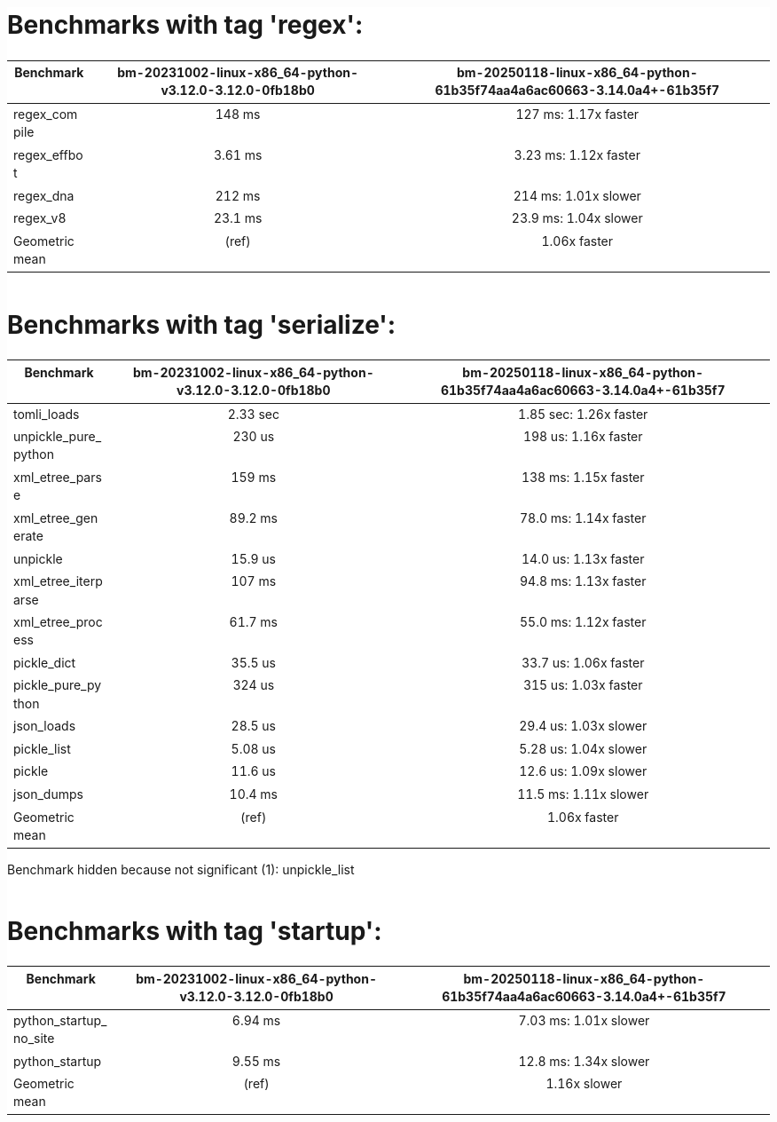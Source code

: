 Benchmarks with tag 'regex':
============================

| Benchmark      | bm-20231002-linux-x86_64-python-v3.12.0-3.12.0-0fb18b0 | bm-20250118-linux-x86_64-python-61b35f74aa4a6ac60663-3.14.0a4+-61b35f7 |
|----------------|:------------------------------------------------------:|:----------------------------------------------------------------------:|
| regex_compile  | 148 ms                                                 | 127 ms: 1.17x faster                                                   |
| regex_effbot   | 3.61 ms                                                | 3.23 ms: 1.12x faster                                                  |
| regex_dna      | 212 ms                                                 | 214 ms: 1.01x slower                                                   |
| regex_v8       | 23.1 ms                                                | 23.9 ms: 1.04x slower                                                  |
| Geometric mean | (ref)                                                  | 1.06x faster                                                           |

Benchmarks with tag 'serialize':
================================

| Benchmark            | bm-20231002-linux-x86_64-python-v3.12.0-3.12.0-0fb18b0 | bm-20250118-linux-x86_64-python-61b35f74aa4a6ac60663-3.14.0a4+-61b35f7 |
|----------------------|:------------------------------------------------------:|:----------------------------------------------------------------------:|
| tomli_loads          | 2.33 sec                                               | 1.85 sec: 1.26x faster                                                 |
| unpickle_pure_python | 230 us                                                 | 198 us: 1.16x faster                                                   |
| xml_etree_parse      | 159 ms                                                 | 138 ms: 1.15x faster                                                   |
| xml_etree_generate   | 89.2 ms                                                | 78.0 ms: 1.14x faster                                                  |
| unpickle             | 15.9 us                                                | 14.0 us: 1.13x faster                                                  |
| xml_etree_iterparse  | 107 ms                                                 | 94.8 ms: 1.13x faster                                                  |
| xml_etree_process    | 61.7 ms                                                | 55.0 ms: 1.12x faster                                                  |
| pickle_dict          | 35.5 us                                                | 33.7 us: 1.06x faster                                                  |
| pickle_pure_python   | 324 us                                                 | 315 us: 1.03x faster                                                   |
| json_loads           | 28.5 us                                                | 29.4 us: 1.03x slower                                                  |
| pickle_list          | 5.08 us                                                | 5.28 us: 1.04x slower                                                  |
| pickle               | 11.6 us                                                | 12.6 us: 1.09x slower                                                  |
| json_dumps           | 10.4 ms                                                | 11.5 ms: 1.11x slower                                                  |
| Geometric mean       | (ref)                                                  | 1.06x faster                                                           |

Benchmark hidden because not significant (1): unpickle_list

Benchmarks with tag 'startup':
==============================

| Benchmark              | bm-20231002-linux-x86_64-python-v3.12.0-3.12.0-0fb18b0 | bm-20250118-linux-x86_64-python-61b35f74aa4a6ac60663-3.14.0a4+-61b35f7 |
|------------------------|:------------------------------------------------------:|:----------------------------------------------------------------------:|
| python_startup_no_site | 6.94 ms                                                | 7.03 ms: 1.01x slower                                                  |
| python_startup         | 9.55 ms                                                | 12.8 ms: 1.34x slower                                                  |
| Geometric mean         | (ref)                                                  | 1.16x slower                                                           |
